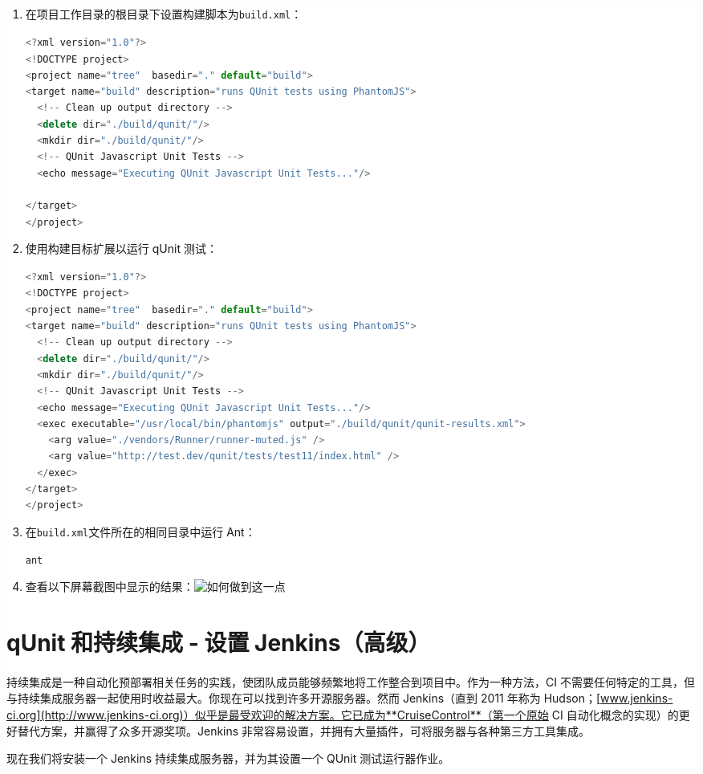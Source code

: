 1.  在项目工作目录的根目录下设置构建脚本为`build.xml`：

    ```js
    <?xml version="1.0"?>
    <!DOCTYPE project>
    <project name="tree"  basedir="." default="build">
    <target name="build" description="runs QUnit tests using PhantomJS">
      <!-- Clean up output directory -->
      <delete dir="./build/qunit/"/>  
      <mkdir dir="./build/qunit/"/>  
      <!-- QUnit Javascript Unit Tests -->
      <echo message="Executing QUnit Javascript Unit Tests..."/>

    </target>
    </project>
    ```

1.  使用构建目标扩展以运行 qUnit 测试：

    ```js
    <?xml version="1.0"?>
    <!DOCTYPE project>
    <project name="tree"  basedir="." default="build">
    <target name="build" description="runs QUnit tests using PhantomJS">
      <!-- Clean up output directory -->
      <delete dir="./build/qunit/"/>
      <mkdir dir="./build/qunit/"/>
      <!-- QUnit Javascript Unit Tests -->
      <echo message="Executing QUnit Javascript Unit Tests..."/>
      <exec executable="/usr/local/bin/phantomjs" output="./build/qunit/qunit-results.xml">
        <arg value="./vendors/Runner/runner-muted.js" />
        <arg value="http://test.dev/qunit/tests/test11/index.html" />
      </exec>
    </target>
    </project>
    ```

1.  在`build.xml`文件所在的相同目录中运行 Ant：

    ```js
    ant

    ```

1.  查看以下屏幕截图中显示的结果：![如何做到这一点](https://github.com/OpenDocCN/freelearn-js-pt2-zh/raw/master/docs/ins-test-qunit/img/2173_11_01.jpg)

# qUnit 和持续集成 - 设置 Jenkins（高级）

持续集成是一种自动化预部署相关任务的实践，使团队成员能够频繁地将工作整合到项目中。作为一种方法，CI 不需要任何特定的工具，但与持续集成服务器一起使用时收益最大。你现在可以找到许多开源服务器。然而 Jenkins（直到 2011 年称为 Hudson；[www.jenkins-ci.org](http://www.jenkins-ci.org)）似乎是最受欢迎的解决方案。它已成为**CruiseControl**（第一个原始 CI 自动化概念的实现）的更好替代方案，并赢得了众多开源奖项。Jenkins 非常容易设置，并拥有大量插件，可将服务器与各种第三方工具集成。

现在我们将安装一个 Jenkins 持续集成服务器，并为其设置一个 QUnit 测试运行器作业。
